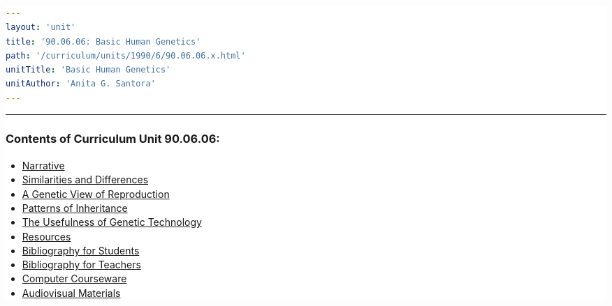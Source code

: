 ```yaml
---
layout: 'unit'
title: '90.06.06: Basic Human Genetics'
path: '/curriculum/units/1990/6/90.06.06.x.html'
unitTitle: 'Basic Human Genetics'
unitAuthor: 'Anita G. Santora'
---
```


<body>
<hr/>
 <h3>
  Contents of Curriculum Unit 90.06.06:
 </h3>
 <ul>
  <a href="#a">
   <li>
    Narrative
   </li>
  </a>
  <a href="#b">
   <li>
    Similarities and Differences
   </li>
  </a>
  <a href="#c">
   <li>
    A Genetic View of Reproduction
   </li>
  </a>
  <a href="#d">
   <li>
    Patterns of Inheritance
   </li>
  </a>
  <a href="#e">
   <li>
    The Usefulness of Genetic Technology
   </li>
  </a>
  <a href="#f">
   <li>
    Resources
   </li>
  </a>
  <a href="#g">
   <li>
    Bibliography for Students
   </li>
  </a>
  <a href="#h">
   <li>
    Bibliography for Teachers
   </li>
  </a>
  <a href="#i">
   <li>
    Computer Courseware
   </li>
  </a>
  <a href="#j">
   <li>
    Audiovisual Materials